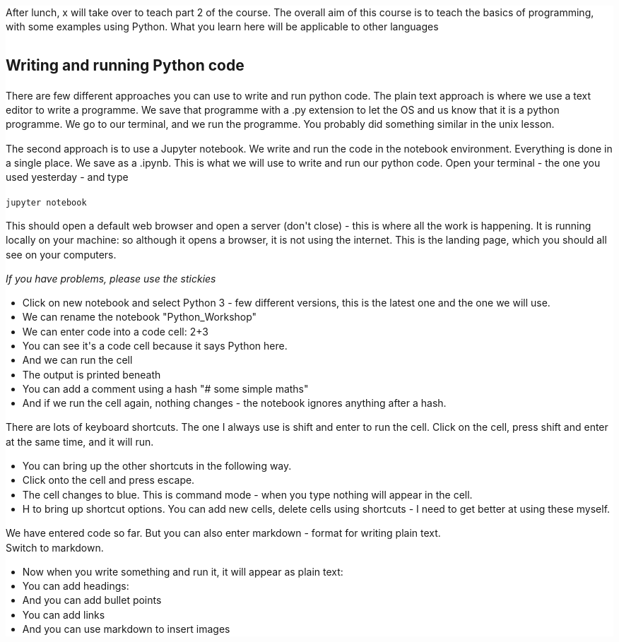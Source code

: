 ```
```
 
After lunch, x will take over to teach part 2 of the course.
The overall aim of this course is to teach the basics of programming, with some examples using Python. What you learn here will be applicable to other languages

## Writing and running Python code

There are few different approaches you can use to write and run python code. The plain text approach is where we use a text editor to write a programme. We save that programme with a .py extension to let the OS and us know that it is a python programme. We go to our terminal, and we run the programme. You probably did something similar in the unix lesson.

The second approach is to use a Jupyter notebook. We write and run the code in the notebook environment. Everything is done in a single place.
We save as a .ipynb. This is what we will use to write and run our python code.
Open your terminal - the one you used yesterday - and type

	jupyter notebook 

This should open a default web browser and open a server (don't close) - this is where all the work is happening.
It is running locally on your machine: so although it opens a browser, it is not using the internet.
This is the landing page, which you should all see on your computers.

*If you have problems, please use the stickies*

-  Click on new notebook and select Python 3 - few different versions, this is the latest one and the one we will use.  
- We can rename the notebook "Python_Workshop"  
- We can enter code into a code cell: 2+3  
- You can see it's a code cell because it says Python here.  
- And we can run the cell  
- The output is printed beneath  
- You can add a comment using a hash "# some simple maths"  
- And if we run the cell again, nothing changes - the notebook ignores anything after a hash.  

There are lots of keyboard shortcuts. The one I always use is shift and enter to run the cell. Click on the cell, press shift and enter at the same time, and it will run. 

- You can bring up the other shortcuts in the following way.  
- Click onto the cell and press escape.
- The cell changes to blue. This is command mode - when you type nothing will appear in the cell.
- H to bring up shortcut options. You can add new cells, delete cells using shortcuts - I need to get better at using these myself.

We have entered code so far. But you can also enter markdown - format for writing plain text.     
Switch to markdown.  

- Now when you write something and run it, it will appear as plain text: 
- You can add headings:
- And you can add bullet points
- You can add links
- And you can use markdown to insert images 
